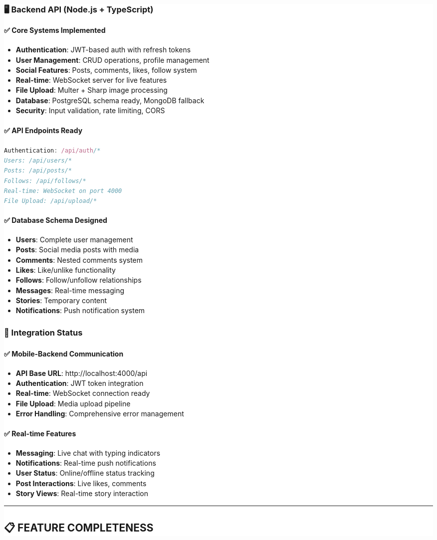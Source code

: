 ### 🖥️ Backend API (Node.js + TypeScript)

#### ✅ Core Systems Implemented
- **Authentication**: JWT-based auth with refresh tokens
- **User Management**: CRUD operations, profile management
- **Social Features**: Posts, comments, likes, follow system
- **Real-time**: WebSocket server for live features
- **File Upload**: Multer + Sharp image processing
- **Database**: PostgreSQL schema ready, MongoDB fallback
- **Security**: Input validation, rate limiting, CORS

#### ✅ API Endpoints Ready
```typescript
Authentication: /api/auth/*
Users: /api/users/*
Posts: /api/posts/*
Follows: /api/follows/*
Real-time: WebSocket on port 4000
File Upload: /api/upload/*
```

#### ✅ Database Schema Designed
- **Users**: Complete user management
- **Posts**: Social media posts with media
- **Comments**: Nested comments system
- **Likes**: Like/unlike functionality
- **Follows**: Follow/unfollow relationships
- **Messages**: Real-time messaging
- **Stories**: Temporary content
- **Notifications**: Push notification system

### 🔄 Integration Status

#### ✅ Mobile-Backend Communication
- **API Base URL**: http://localhost:4000/api
- **Authentication**: JWT token integration
- **Real-time**: WebSocket connection ready
- **File Upload**: Media upload pipeline
- **Error Handling**: Comprehensive error management

#### ✅ Real-time Features
- **Messaging**: Live chat with typing indicators
- **Notifications**: Real-time push notifications
- **User Status**: Online/offline status tracking
- **Post Interactions**: Live likes, comments
- **Story Views**: Real-time story interaction

---

## 📋 FEATURE COMPLETENESS
